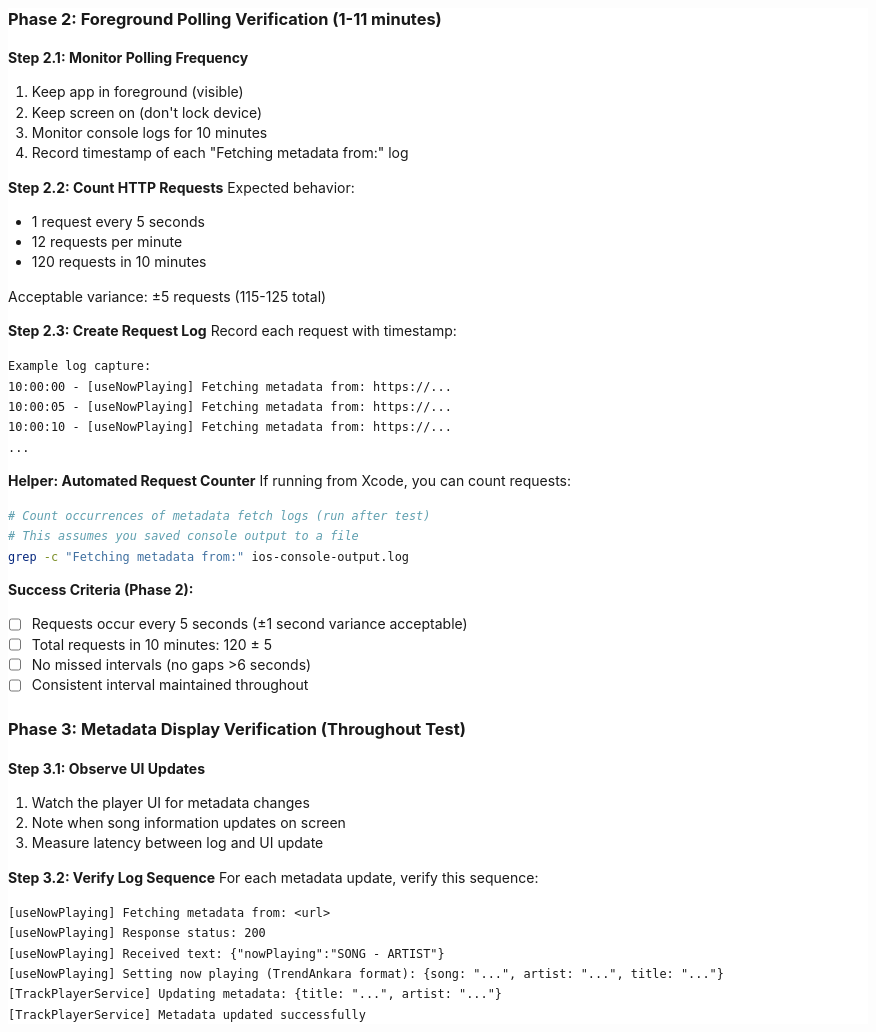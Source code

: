 ### Phase 2: Foreground Polling Verification (1-11 minutes)

**Step 2.1: Monitor Polling Frequency**
1. Keep app in foreground (visible)
2. Keep screen on (don't lock device)
3. Monitor console logs for 10 minutes
4. Record timestamp of each "Fetching metadata from:" log

**Step 2.2: Count HTTP Requests**
Expected behavior:
- 1 request every 5 seconds
- 12 requests per minute
- 120 requests in 10 minutes

Acceptable variance: ±5 requests (115-125 total)

**Step 2.3: Create Request Log**
Record each request with timestamp:
```
Example log capture:
10:00:00 - [useNowPlaying] Fetching metadata from: https://...
10:00:05 - [useNowPlaying] Fetching metadata from: https://...
10:00:10 - [useNowPlaying] Fetching metadata from: https://...
...
```

**Helper: Automated Request Counter**
If running from Xcode, you can count requests:
```bash
# Count occurrences of metadata fetch logs (run after test)
# This assumes you saved console output to a file
grep -c "Fetching metadata from:" ios-console-output.log
```

**Success Criteria (Phase 2):**
- [ ] Requests occur every 5 seconds (±1 second variance acceptable)
- [ ] Total requests in 10 minutes: 120 ± 5
- [ ] No missed intervals (no gaps >6 seconds)
- [ ] Consistent interval maintained throughout

### Phase 3: Metadata Display Verification (Throughout Test)

**Step 3.1: Observe UI Updates**
1. Watch the player UI for metadata changes
2. Note when song information updates on screen
3. Measure latency between log and UI update

**Step 3.2: Verify Log Sequence**
For each metadata update, verify this sequence:
```
[useNowPlaying] Fetching metadata from: <url>
[useNowPlaying] Response status: 200
[useNowPlaying] Received text: {"nowPlaying":"SONG - ARTIST"}
[useNowPlaying] Setting now playing (TrendAnkara format): {song: "...", artist: "...", title: "..."}
[TrackPlayerService] Updating metadata: {title: "...", artist: "..."}
[TrackPlayerService] Metadata updated successfully
```
